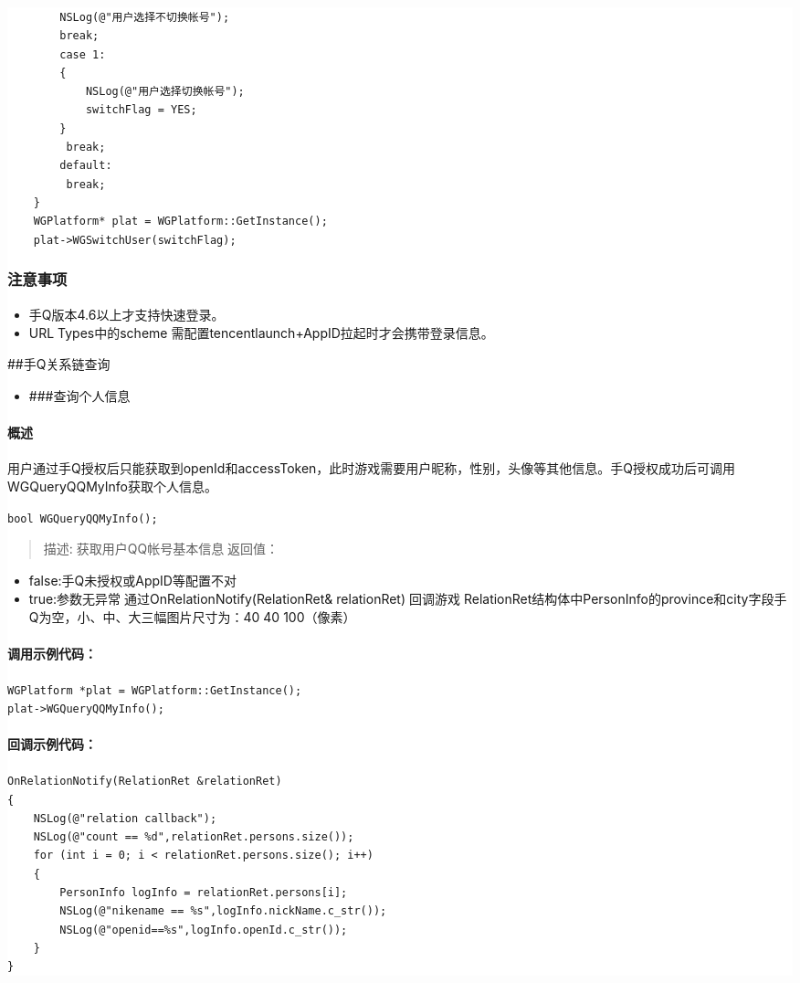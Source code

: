```
     	NSLog(@"用户选择不切换帐号");
     	break;
	 	case 1:
	 	{
	     	NSLog(@"用户选择切换帐号");
	     	switchFlag = YES;
	 	}
	     break;
	 	default:
	     break;    
    }
    WGPlatform* plat = WGPlatform::GetInstance();
    plat->WGSwitchUser(switchFlag);
```

### 注意事项
- 手Q版本4.6以上才支持快速登录。
- URL Types中的scheme 需配置tencentlaunch+AppID拉起时才会携带登录信息。

##手Q关系链查询

- ###查询个人信息
#### 概述
用户通过手Q授权后只能获取到openId和accessToken，此时游戏需要用户昵称，性别，头像等其他信息。手Q授权成功后可调用WGQueryQQMyInfo获取个人信息。

```
bool WGQueryQQMyInfo();
```
>描述: 获取用户QQ帐号基本信息
返回值：
  - false:手Q未授权或AppID等配置不对
  -  true:参数无异常
通过OnRelationNotify(RelationRet& relationRet) 回调游戏
RelationRet结构体中PersonInfo的province和city字段手Q为空，小、中、大三幅图片尺寸为：40 40 100（像素）

#### 调用示例代码：
```
WGPlatform *plat = WGPlatform::GetInstance();
plat->WGQueryQQMyInfo();
```
#### 回调示例代码：

```
OnRelationNotify(RelationRet &relationRet)
{
    NSLog(@"relation callback");
    NSLog(@"count == %d",relationRet.persons.size());
    for (int i = 0; i < relationRet.persons.size(); i++)
    {
        PersonInfo logInfo = relationRet.persons[i];
        NSLog(@"nikename == %s",logInfo.nickName.c_str());
        NSLog(@"openid==%s",logInfo.openId.c_str());
    }
}
```
